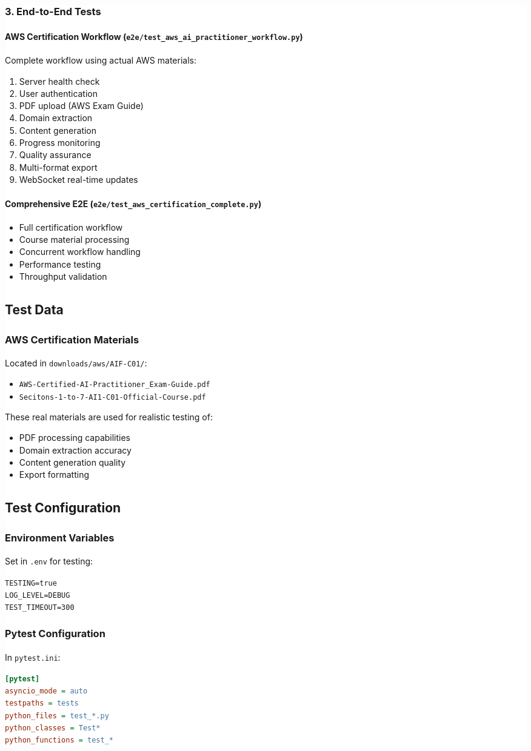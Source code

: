 ### 3. End-to-End Tests

#### AWS Certification Workflow (`e2e/test_aws_ai_practitioner_workflow.py`)
Complete workflow using actual AWS materials:
1. Server health check
2. User authentication
3. PDF upload (AWS Exam Guide)
4. Domain extraction
5. Content generation
6. Progress monitoring
7. Quality assurance
8. Multi-format export
9. WebSocket real-time updates

#### Comprehensive E2E (`e2e/test_aws_certification_complete.py`)
- Full certification workflow
- Course material processing
- Concurrent workflow handling
- Performance testing
- Throughput validation

## Test Data

### AWS Certification Materials
Located in `downloads/aws/AIF-C01/`:
- `AWS-Certified-AI-Practitioner_Exam-Guide.pdf`
- `Secitons-1-to-7-AI1-C01-Official-Course.pdf`

These real materials are used for realistic testing of:
- PDF processing capabilities
- Domain extraction accuracy
- Content generation quality
- Export formatting

## Test Configuration

### Environment Variables
Set in `.env` for testing:
```env
TESTING=true
LOG_LEVEL=DEBUG
TEST_TIMEOUT=300
```

### Pytest Configuration
In `pytest.ini`:
```ini
[pytest]
asyncio_mode = auto
testpaths = tests
python_files = test_*.py
python_classes = Test*
python_functions = test_*
```
